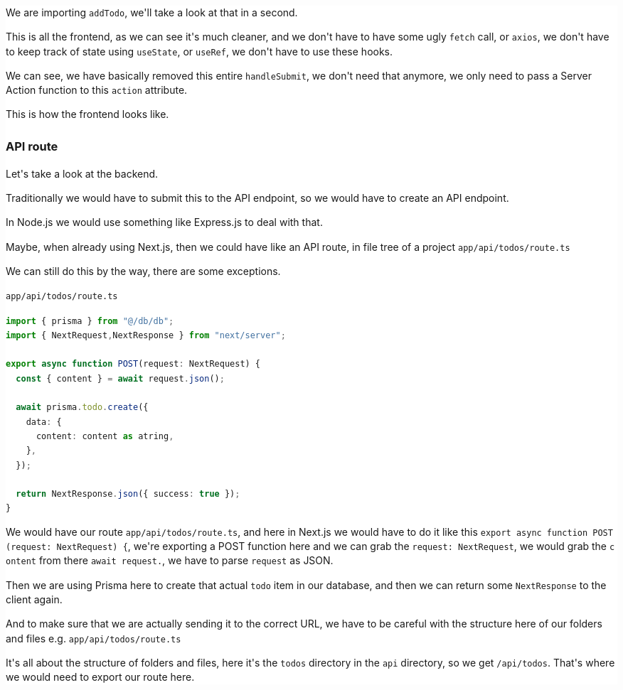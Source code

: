 We are importing `addTodo`, we'll take a look at that in a second.

This is all the frontend, as we can see it's much cleaner, and we don't have to have some ugly `fetch` call, or `axios`, we don't have to keep track of state using `useState`, or `useRef`, we don't have to use these hooks.

We can see, we have basically removed this entire `handleSubmit`, we don't need that anymore, we only need to pass a Server Action function to this `action` attribute. 

This is how the frontend looks like.


### API route

Let's take a look at the backend.

Traditionally we would have to submit this to the API endpoint, so we would have to create an API endpoint.

In Node.js we would use something like Express.js to deal with that.

Maybe, when already using Next.js, then we could have like an API route, in file tree of a project `app/api/todos/route.ts`

We can still do this by the way, there are some exceptions.

`app/api/todos/route.ts`
```ts
import { prisma } from "@/db/db";
import { NextRequest,NextResponse } from "next/server";

export async function POST(request: NextRequest) {
  const { content } = await request.json();

  await prisma.todo.create({
    data: {
      content: content as atring,
    },
  });

  return NextResponse.json({ success: true });
}
```


We would have our route `app/api/todos/route.ts`, and here in Next.js we would have to do it like this `export async function POST(request: NextRequest) {`, we're exporting a POST function here and we can grab the `request: NextRequest`, we would grab the `content` from there `await request.`, we have to parse `request` as JSON.

Then we are using Prisma here to create that actual `todo` item in our database, and then we can return some `NextResponse` to the client again. 

And to make sure that we are actually sending it to the correct URL, we have to be careful with the structure here of our folders and files e.g. `app/api/todos/route.ts`

It's all about the structure of folders and files, here it's the `todos` directory in the `api` directory, so we get `/api/todos`. That's where we would need to export our route here.
